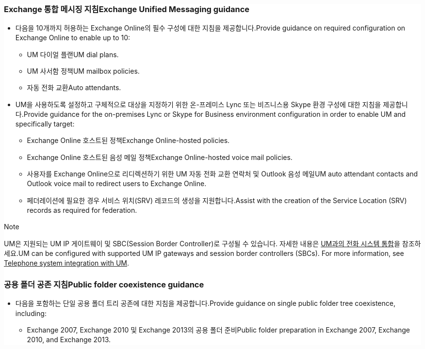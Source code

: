 ### <a name="exchange-unified-messaging-guidance"></a><span data-ttu-id="e24e9-151">Exchange 통합 메시징 지침</span><span class="sxs-lookup"><span data-stu-id="e24e9-151">Exchange Unified Messaging guidance</span></span>

- <span data-ttu-id="e24e9-152">다음을 10개까지 허용하는 Exchange Online의 필수 구성에 대한 지침을 제공합니다.</span><span class="sxs-lookup"><span data-stu-id="e24e9-152">Provide guidance on required configuration on Exchange Online to enable up to 10:</span></span>
    
  - <span data-ttu-id="e24e9-153">UM 다이얼 플랜</span><span class="sxs-lookup"><span data-stu-id="e24e9-153">UM dial plans.</span></span>
    
  - <span data-ttu-id="e24e9-154">UM 사서함 정책</span><span class="sxs-lookup"><span data-stu-id="e24e9-154">UM mailbox policies.</span></span>
    
  - <span data-ttu-id="e24e9-155">자동 전화 교환</span><span class="sxs-lookup"><span data-stu-id="e24e9-155">Auto attendants.</span></span>
    
- <span data-ttu-id="e24e9-156">UM을 사용하도록 설정하고 구체적으로 대상을 지정하기 위한 온-프레미스 Lync 또는 비즈니스용 Skype 환경 구성에 대한 지침을 제공합니다.</span><span class="sxs-lookup"><span data-stu-id="e24e9-156">Provide guidance for the on-premises Lync or Skype for Business environment configuration in order to enable UM and specifically target:</span></span>
    
  - <span data-ttu-id="e24e9-157">Exchange Online 호스트된 정책</span><span class="sxs-lookup"><span data-stu-id="e24e9-157">Exchange Online-hosted policies.</span></span>
    
  - <span data-ttu-id="e24e9-158">Exchange Online 호스트된 음성 메일 정책</span><span class="sxs-lookup"><span data-stu-id="e24e9-158">Exchange Online-hosted voice mail policies.</span></span>
    
  - <span data-ttu-id="e24e9-159">사용자를 Exchange Online으로 리디렉션하기 위한 UM 자동 전화 교환 연락처 및 Outlook 음성 메일</span><span class="sxs-lookup"><span data-stu-id="e24e9-159">UM auto attendant contacts and Outlook voice mail to redirect users to Exchange Online.</span></span>
    
  - <span data-ttu-id="e24e9-160">페더레이션에 필요한 경우 서비스 위치(SRV) 레코드의 생성을 지원합니다.</span><span class="sxs-lookup"><span data-stu-id="e24e9-160">Assist with the creation of the Service Location (SRV) records as required for federation.</span></span>
    
> [!NOTE]
> <span data-ttu-id="e24e9-p106">UM은 지원되는 UM IP 게이트웨이 및 SBC(Session Border Controller)로 구성될 수 있습니다. 자세한 내용은 [UM과의 전화 시스템 통합](https://go.microsoft.com/fwlink/?LinkID=809293)을 참조하세요.</span><span class="sxs-lookup"><span data-stu-id="e24e9-p106">UM can be configured with supported UM IP gateways and session border controllers (SBCs). For more information, see [Telephone system integration with UM](https://go.microsoft.com/fwlink/?LinkID=809293).</span></span> 
  
### <a name="public-folder-coexistence-guidance"></a><span data-ttu-id="e24e9-163">공용 폴더 공존 지침</span><span class="sxs-lookup"><span data-stu-id="e24e9-163">Public folder coexistence guidance</span></span>

- <span data-ttu-id="e24e9-164">다음을 포함하는 단일 공용 폴더 트리 공존에 대한 지침을 제공합니다.</span><span class="sxs-lookup"><span data-stu-id="e24e9-164">Provide guidance on single public folder tree coexistence, including:</span></span>
    
  - <span data-ttu-id="e24e9-165">Exchange 2007, Exchange 2010 및 Exchange 2013의 공용 폴더 준비</span><span class="sxs-lookup"><span data-stu-id="e24e9-165">Public folder preparation in Exchange 2007, Exchange 2010, and Exchange 2013.</span></span>
    
